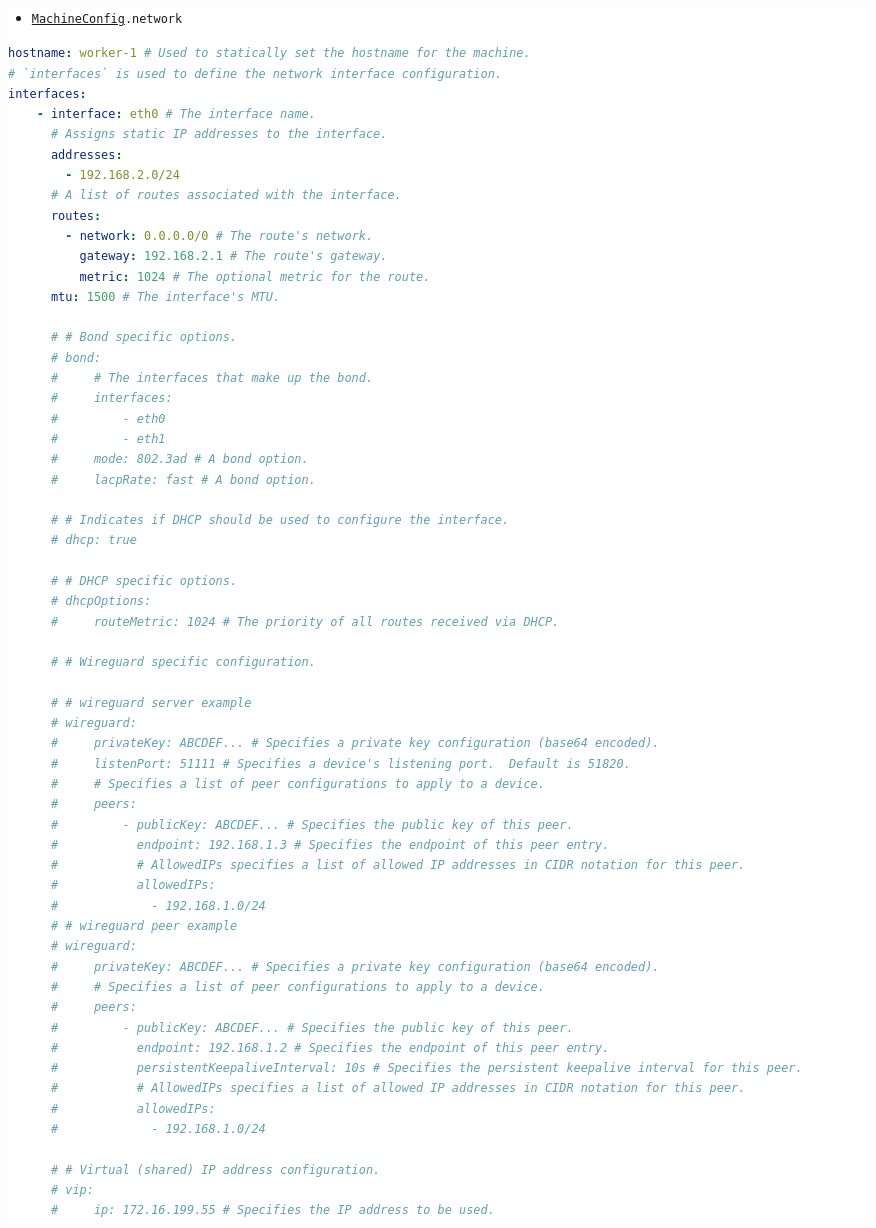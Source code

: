 - <code><a href="#machineconfig">MachineConfig</a>.network</code>


``` yaml
hostname: worker-1 # Used to statically set the hostname for the machine.
# `interfaces` is used to define the network interface configuration.
interfaces:
    - interface: eth0 # The interface name.
      # Assigns static IP addresses to the interface.
      addresses:
        - 192.168.2.0/24
      # A list of routes associated with the interface.
      routes:
        - network: 0.0.0.0/0 # The route's network.
          gateway: 192.168.2.1 # The route's gateway.
          metric: 1024 # The optional metric for the route.
      mtu: 1500 # The interface's MTU.

      # # Bond specific options.
      # bond:
      #     # The interfaces that make up the bond.
      #     interfaces:
      #         - eth0
      #         - eth1
      #     mode: 802.3ad # A bond option.
      #     lacpRate: fast # A bond option.

      # # Indicates if DHCP should be used to configure the interface.
      # dhcp: true

      # # DHCP specific options.
      # dhcpOptions:
      #     routeMetric: 1024 # The priority of all routes received via DHCP.

      # # Wireguard specific configuration.

      # # wireguard server example
      # wireguard:
      #     privateKey: ABCDEF... # Specifies a private key configuration (base64 encoded).
      #     listenPort: 51111 # Specifies a device's listening port.  Default is 51820.
      #     # Specifies a list of peer configurations to apply to a device.
      #     peers:
      #         - publicKey: ABCDEF... # Specifies the public key of this peer.
      #           endpoint: 192.168.1.3 # Specifies the endpoint of this peer entry.
      #           # AllowedIPs specifies a list of allowed IP addresses in CIDR notation for this peer.
      #           allowedIPs:
      #             - 192.168.1.0/24
      # # wireguard peer example
      # wireguard:
      #     privateKey: ABCDEF... # Specifies a private key configuration (base64 encoded).
      #     # Specifies a list of peer configurations to apply to a device.
      #     peers:
      #         - publicKey: ABCDEF... # Specifies the public key of this peer.
      #           endpoint: 192.168.1.2 # Specifies the endpoint of this peer entry.
      #           persistentKeepaliveInterval: 10s # Specifies the persistent keepalive interval for this peer.
      #           # AllowedIPs specifies a list of allowed IP addresses in CIDR notation for this peer.
      #           allowedIPs:
      #             - 192.168.1.0/24

      # # Virtual (shared) IP address configuration.
      # vip:
      #     ip: 172.16.199.55 # Specifies the IP address to be used.
```